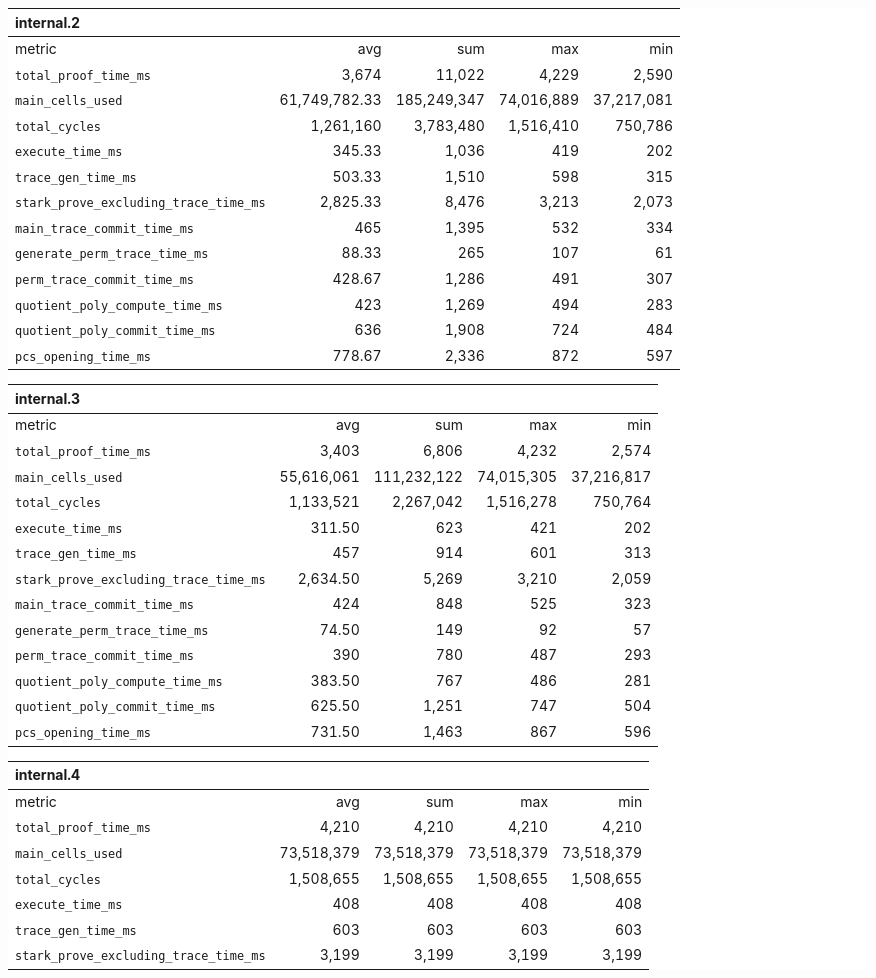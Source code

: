 | internal.2 |||||
|:---|---:|---:|---:|---:|
|metric|avg|sum|max|min|
| `total_proof_time_ms ` |  3,674 |  11,022 |  4,229 |  2,590 |
| `main_cells_used     ` |  61,749,782.33 |  185,249,347 |  74,016,889 |  37,217,081 |
| `total_cycles        ` |  1,261,160 |  3,783,480 |  1,516,410 |  750,786 |
| `execute_time_ms     ` |  345.33 |  1,036 |  419 |  202 |
| `trace_gen_time_ms   ` |  503.33 |  1,510 |  598 |  315 |
| `stark_prove_excluding_trace_time_ms` |  2,825.33 |  8,476 |  3,213 |  2,073 |
| `main_trace_commit_time_ms` |  465 |  1,395 |  532 |  334 |
| `generate_perm_trace_time_ms` |  88.33 |  265 |  107 |  61 |
| `perm_trace_commit_time_ms` |  428.67 |  1,286 |  491 |  307 |
| `quotient_poly_compute_time_ms` |  423 |  1,269 |  494 |  283 |
| `quotient_poly_commit_time_ms` |  636 |  1,908 |  724 |  484 |
| `pcs_opening_time_ms ` |  778.67 |  2,336 |  872 |  597 |

| internal.3 |||||
|:---|---:|---:|---:|---:|
|metric|avg|sum|max|min|
| `total_proof_time_ms ` |  3,403 |  6,806 |  4,232 |  2,574 |
| `main_cells_used     ` |  55,616,061 |  111,232,122 |  74,015,305 |  37,216,817 |
| `total_cycles        ` |  1,133,521 |  2,267,042 |  1,516,278 |  750,764 |
| `execute_time_ms     ` |  311.50 |  623 |  421 |  202 |
| `trace_gen_time_ms   ` |  457 |  914 |  601 |  313 |
| `stark_prove_excluding_trace_time_ms` |  2,634.50 |  5,269 |  3,210 |  2,059 |
| `main_trace_commit_time_ms` |  424 |  848 |  525 |  323 |
| `generate_perm_trace_time_ms` |  74.50 |  149 |  92 |  57 |
| `perm_trace_commit_time_ms` |  390 |  780 |  487 |  293 |
| `quotient_poly_compute_time_ms` |  383.50 |  767 |  486 |  281 |
| `quotient_poly_commit_time_ms` |  625.50 |  1,251 |  747 |  504 |
| `pcs_opening_time_ms ` |  731.50 |  1,463 |  867 |  596 |

| internal.4 |||||
|:---|---:|---:|---:|---:|
|metric|avg|sum|max|min|
| `total_proof_time_ms ` |  4,210 |  4,210 |  4,210 |  4,210 |
| `main_cells_used     ` |  73,518,379 |  73,518,379 |  73,518,379 |  73,518,379 |
| `total_cycles        ` |  1,508,655 |  1,508,655 |  1,508,655 |  1,508,655 |
| `execute_time_ms     ` |  408 |  408 |  408 |  408 |
| `trace_gen_time_ms   ` |  603 |  603 |  603 |  603 |
| `stark_prove_excluding_trace_time_ms` |  3,199 |  3,199 |  3,199 |  3,199 |